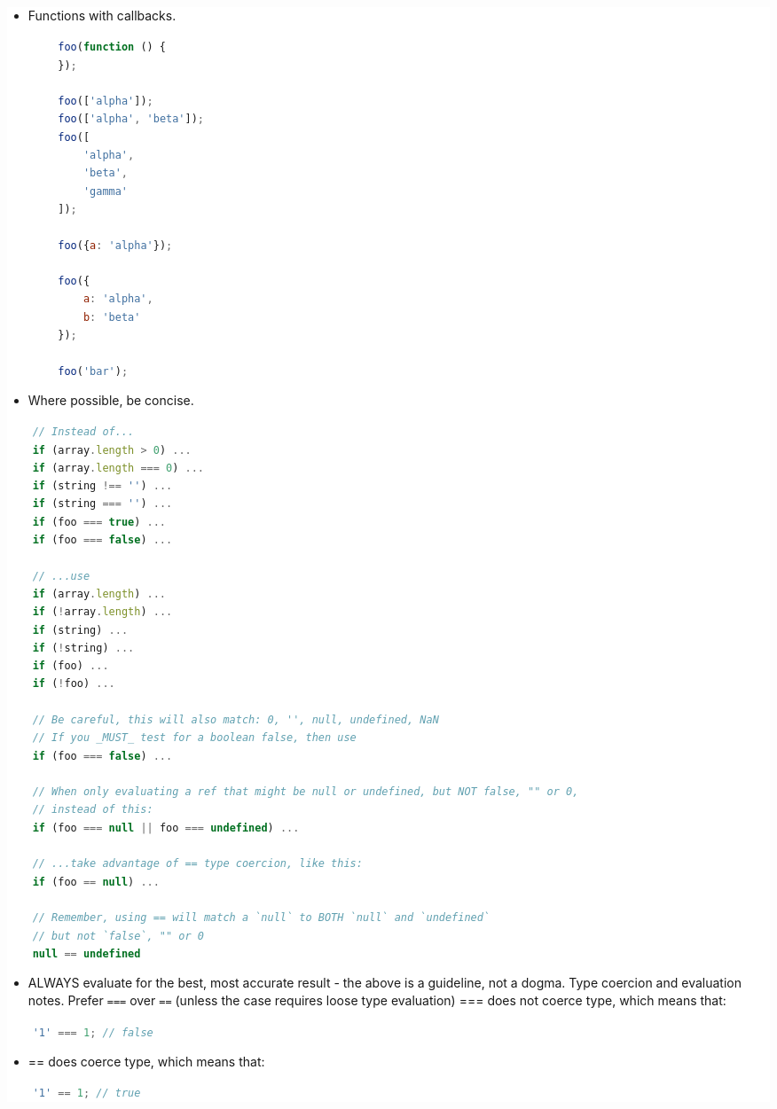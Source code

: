 
- Functions with callbacks.
```javascript
        foo(function () {
        });

        foo(['alpha']);
        foo(['alpha', 'beta']);
        foo([
            'alpha', 
            'beta', 
            'gamma'
        ]);

        foo({a: 'alpha'});

        foo({
            a: 'alpha',
            b: 'beta'
        });

        foo('bar');
```

- Where possible, be concise.
```javascript
    // Instead of...
    if (array.length > 0) ...
    if (array.length === 0) ...
    if (string !== '') ...
    if (string === '') ...
    if (foo === true) ...
    if (foo === false) ...
    
    // ...use
    if (array.length) ...
    if (!array.length) ...
    if (string) ...
    if (!string) ...
    if (foo) ...
    if (!foo) ...

    // Be careful, this will also match: 0, '', null, undefined, NaN
    // If you _MUST_ test for a boolean false, then use
    if (foo === false) ...

    // When only evaluating a ref that might be null or undefined, but NOT false, "" or 0,
    // instead of this:
    if (foo === null || foo === undefined) ...

    // ...take advantage of == type coercion, like this:
    if (foo == null) ...

    // Remember, using == will match a `null` to BOTH `null` and `undefined`
    // but not `false`, "" or 0
    null == undefined
```
- ALWAYS evaluate for the best, most accurate result - the above is a guideline, not a dogma. Type coercion and evaluation notes. Prefer `===` over `==` (unless the case requires loose type evaluation) === does not coerce type, which means that:
```javascript
    '1' === 1; // false
```    
- == does coerce type, which means that:
```javascript
    '1' == 1; // true
```